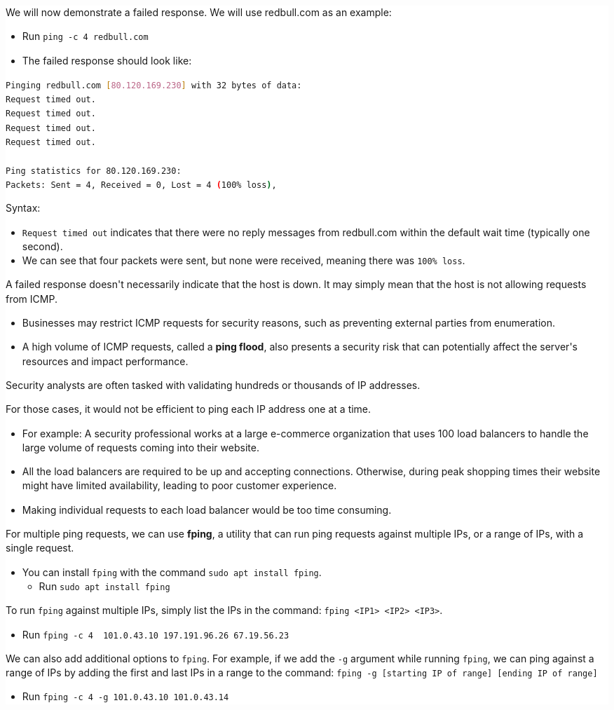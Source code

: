 We will now demonstrate a failed response. We will use redbull.com as an example:      

- Run `ping -c 4 redbull.com`

-  The failed response should look like:

  ``` bash
  Pinging redbull.com [80.120.169.230] with 32 bytes of data:
  Request timed out.
  Request timed out.
  Request timed out.
  Request timed out.

  Ping statistics for 80.120.169.230:
  Packets: Sent = 4, Received = 0, Lost = 4 (100% loss),  
  ```

Syntax:

  - `Request timed out` indicates that there were no reply messages from redbull.com within the default wait time (typically one second).
  - We can see that four packets were sent, but none were received, meaning there was `100% loss`.

A failed response doesn't necessarily indicate that the host is down.  It may simply mean that the host is not allowing requests from ICMP.

  - Businesses may restrict ICMP requests for security reasons, such as preventing external parties from enumeration.  

  - A high volume of ICMP requests, called a **ping flood**, also presents a security risk that can potentially affect the server's resources and impact performance.

Security analysts are often tasked with validating hundreds or thousands of IP addresses.  

For those cases, it would not be efficient to ping each IP address one at a time.
  - For example: A security professional works at a large e-commerce organization that uses 100 load balancers to handle the large volume of requests coming into their website.

  - All the load balancers are required to be up and accepting connections. Otherwise, during peak shopping times their website might have limited availability, leading to poor customer experience.

  - Making individual requests to each load balancer would be too time consuming.

For multiple ping requests, we can use **fping**, a utility that can run ping requests against multiple IPs, or a range of IPs, with a single request.

 - You can install `fping` with the command `sudo apt install fping`.
   - Run `sudo apt install fping`


To run `fping` against multiple IPs, simply list the IPs in the command: `fping <IP1> <IP2> <IP3>`.

- Run  `fping -c 4  101.0.43.10 197.191.96.26 67.19.56.23`

We can also add additional options to `fping`. For example, if we add the `-g` argument while running `fping`, we can ping against a range of IPs by adding the first and last IPs in a range to the command:  `fping -g [starting IP of range] [ending IP of range]`

- Run `fping -c 4 -g 101.0.43.10 101.0.43.14`
